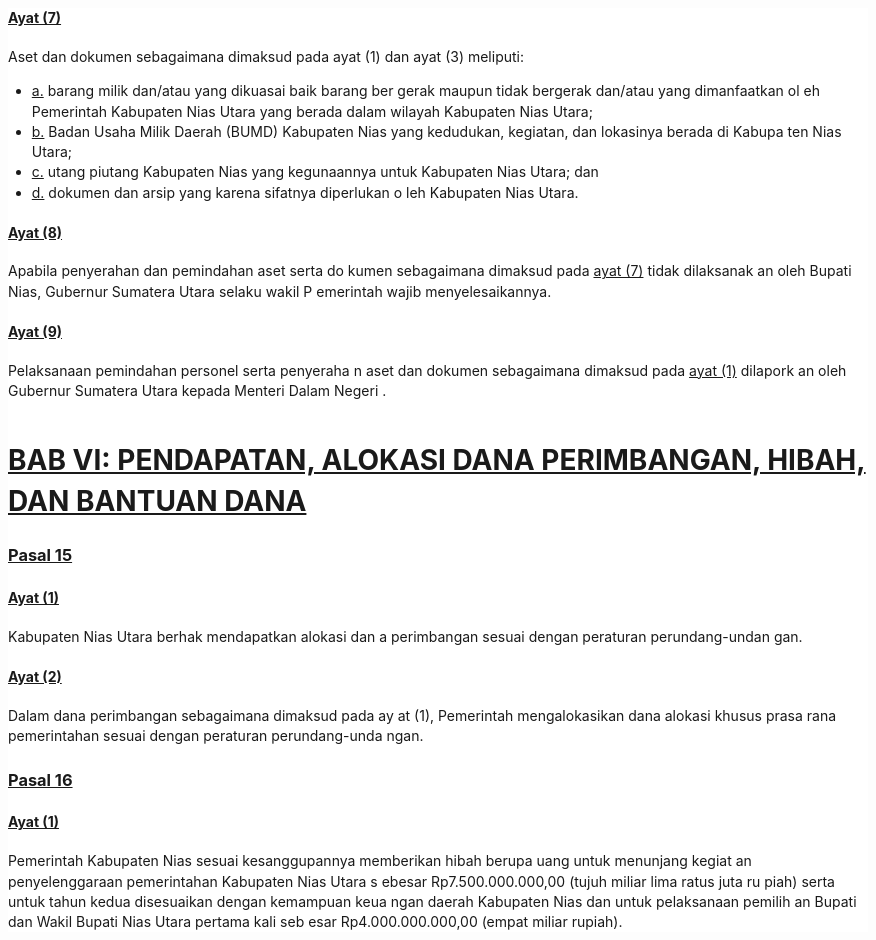 #### [Ayat (7)](http://example.org/legal/peraturan/uu/2008/45/pasal/0014/versi/20081126/ayat/0007)
Aset dan dokumen sebagaimana dimaksud pada ayat (1) dan ayat (3) meliputi:
* [a.](http://example.org/legal/peraturan/uu/2008/45/pasal/0014/versi/20081126/ayat/0007/huruf/a) barang milik dan/atau yang dikuasai baik barang ber gerak maupun tidak bergerak dan/atau yang dimanfaatkan ol eh Pemerintah Kabupaten Nias Utara yang berada dalam wilayah Kabupaten Nias Utara;
* [b.](http://example.org/legal/peraturan/uu/2008/45/pasal/0014/versi/20081126/ayat/0007/huruf/b) Badan Usaha Milik Daerah (BUMD) Kabupaten Nias yang kedudukan, kegiatan, dan lokasinya berada di Kabupa ten Nias Utara;
* [c.](http://example.org/legal/peraturan/uu/2008/45/pasal/0014/versi/20081126/ayat/0007/huruf/c) utang piutang Kabupaten Nias yang kegunaannya untuk Kabupaten Nias Utara; dan
* [d.](http://example.org/legal/peraturan/uu/2008/45/pasal/0014/versi/20081126/ayat/0007/huruf/d) dokumen dan arsip yang karena sifatnya diperlukan o leh Kabupaten Nias Utara.

#### [Ayat (8)](http://example.org/legal/peraturan/uu/2008/45/pasal/0014/versi/20081126/ayat/0008)
Apabila penyerahan dan pemindahan aset serta do kumen sebagaimana dimaksud pada [ayat (7)](http://example.org/legal/peraturan/uu/2008/45/pasal/0014/versi/20081126/ayat/0007) tidak dilaksanak an oleh Bupati Nias, Gubernur Sumatera Utara selaku wakil P emerintah wajib menyelesaikannya.

#### [Ayat (9)](http://example.org/legal/peraturan/uu/2008/45/pasal/0014/versi/20081126/ayat/0009)
Pelaksanaan pemindahan personel serta penyeraha n aset dan dokumen sebagaimana dimaksud pada [ayat (1)](http://example.org/legal/peraturan/uu/2008/45/pasal/0014/versi/20081126/ayat/0001) dilapork an oleh Gubernur Sumatera Utara kepada Menteri Dalam Negeri .
 


# [BAB VI: PENDAPATAN, ALOKASI DANA PERIMBANGAN, HIBAH, DAN BANTUAN DANA](http://example.org/legal/peraturan/uu/2008/45/bab/0006)

### [Pasal 15](http://example.org/legal/peraturan/uu/2008/45/pasal/0015)

#### [Ayat (1)](http://example.org/legal/peraturan/uu/2008/45/pasal/0015/versi/20081126/ayat/0001)
Kabupaten Nias Utara berhak mendapatkan alokasi dan a perimbangan sesuai dengan peraturan perundang-undan gan.

#### [Ayat (2)](http://example.org/legal/peraturan/uu/2008/45/pasal/0015/versi/20081126/ayat/0002)
Dalam dana perimbangan sebagaimana dimaksud pada ay at (1), Pemerintah mengalokasikan dana alokasi khusus prasa rana pemerintahan sesuai dengan peraturan perundang-unda ngan.


### [Pasal 16](http://example.org/legal/peraturan/uu/2008/45/pasal/0016)

#### [Ayat (1)](http://example.org/legal/peraturan/uu/2008/45/pasal/0016/versi/20081126/ayat/0001)
Pemerintah Kabupaten Nias sesuai kesanggupannya memberikan hibah berupa uang untuk menunjang kegiat an penyelenggaraan pemerintahan Kabupaten Nias Utara s ebesar Rp7.500.000.000,00 (tujuh miliar lima ratus juta ru piah) serta untuk tahun kedua disesuaikan dengan kemampuan keua ngan daerah Kabupaten Nias dan untuk pelaksanaan pemilih an Bupati dan Wakil Bupati Nias Utara pertama kali seb esar Rp4.000.000.000,00 (empat miliar rupiah).
